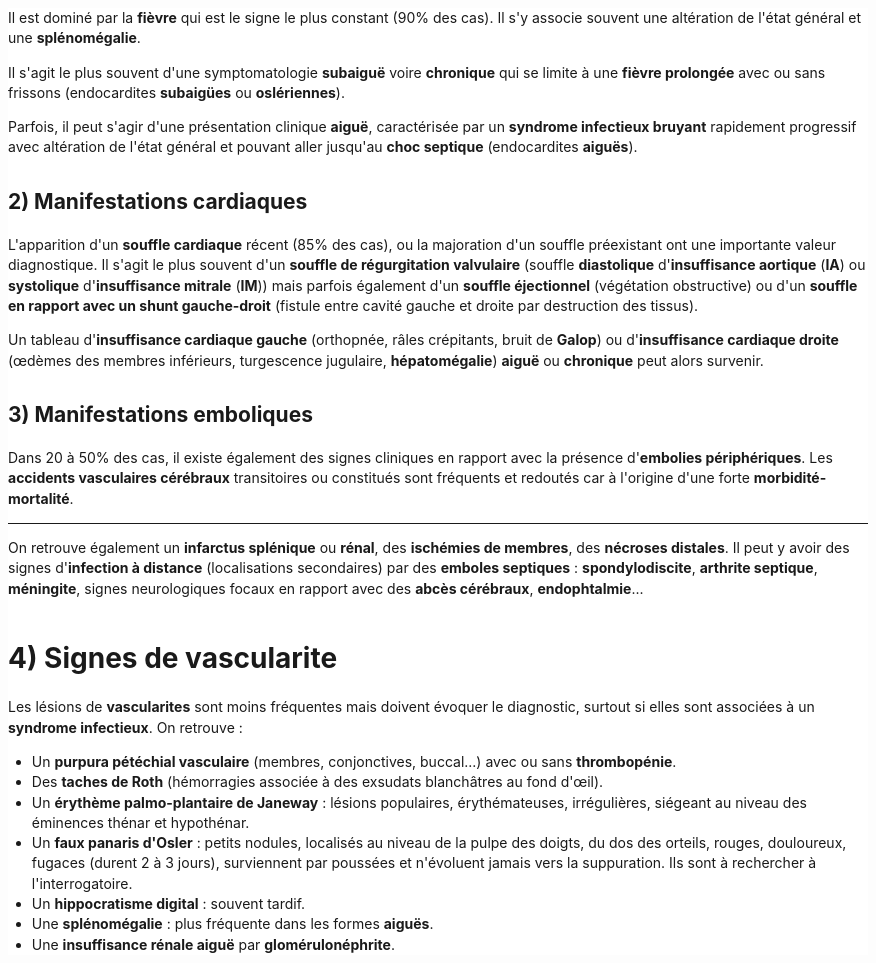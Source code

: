 Il est dominé par la **fièvre** qui est le signe le plus constant (90% des cas). Il s'y associe souvent une altération de l'état général et une **splénomégalie**.

Il s'agit le plus souvent d'une symptomatologie **subaiguë** voire **chronique** qui se limite à une **fièvre prolongée** avec ou sans frissons (endocardites **subaigües** ou **oslériennes**).

Parfois, il peut s'agir d'une présentation clinique **aiguë**, caractérisée par un **syndrome infectieux bruyant** rapidement progressif avec altération de l'état général et pouvant aller jusqu'au **choc septique** (endocardites **aiguës**).

## 2) Manifestations cardiaques

L'apparition d'un **souffle cardiaque** récent (85% des cas), ou la majoration d'un souffle préexistant ont une importante valeur diagnostique. Il s'agit le plus souvent d'un **souffle de régurgitation valvulaire** (souffle **diastolique** d'**insuffisance aortique** (**IA**) ou **systolique** d'**insuffisance mitrale** (**IM**)) mais parfois également d'un **souffle éjectionnel** (végétation obstructive) ou d'un **souffle en rapport avec un shunt gauche-droit** (fistule entre cavité gauche et droite par destruction des tissus).

Un tableau d'**insuffisance cardiaque gauche** (orthopnée, râles crépitants, bruit de **Galop**) ou d'**insuffisance cardiaque droite** (œdèmes des membres inférieurs, turgescence jugulaire, **hépatomégalie**) **aiguë** ou **chronique** peut alors survenir.

## 3) Manifestations emboliques

Dans 20 à 50% des cas, il existe également des signes cliniques en rapport avec la présence d'**embolies périphériques**. Les **accidents vasculaires cérébraux** transitoires ou constitués sont fréquents et redoutés car à l'origine d'une forte **morbidité-mortalité**.

---

On retrouve également un **infarctus splénique** ou **rénal**, des **ischémies de membres**, des **nécroses distales**. Il peut y avoir des signes d'**infection à distance** (localisations secondaires) par des **emboles septiques** : **spondylodiscite**, **arthrite septique**, **méningite**, signes neurologiques focaux en rapport avec des **abcès cérébraux**, **endophtalmie**...

# 4) Signes de vascularite

Les lésions de **vascularites** sont moins fréquentes mais doivent évoquer le diagnostic, surtout si elles sont associées à un **syndrome infectieux**. On retrouve :

- Un **purpura pétéchial vasculaire** (membres, conjonctives, buccal...) avec ou sans **thrombopénie**.
- Des **taches de Roth** (hémorragies associée à des exsudats blanchâtres au fond d'œil).
- Un **érythème palmo-plantaire de Janeway** : lésions populaires, érythémateuses, irrégulières, siégeant au niveau des éminences thénar et hypothénar.
- Un **faux panaris d'Osler** : petits nodules, localisés au niveau de la pulpe des doigts, du dos des orteils, rouges, douloureux, fugaces (durent 2 à 3 jours), surviennent par poussées et n'évoluent jamais vers la suppuration. Ils sont à rechercher à l'interrogatoire.
- Un **hippocratisme digital** : souvent tardif.
- Une **splénomégalie** : plus fréquente dans les formes **aiguës**.
- Une **insuffisance rénale aiguë** par **glomérulonéphrite**.
